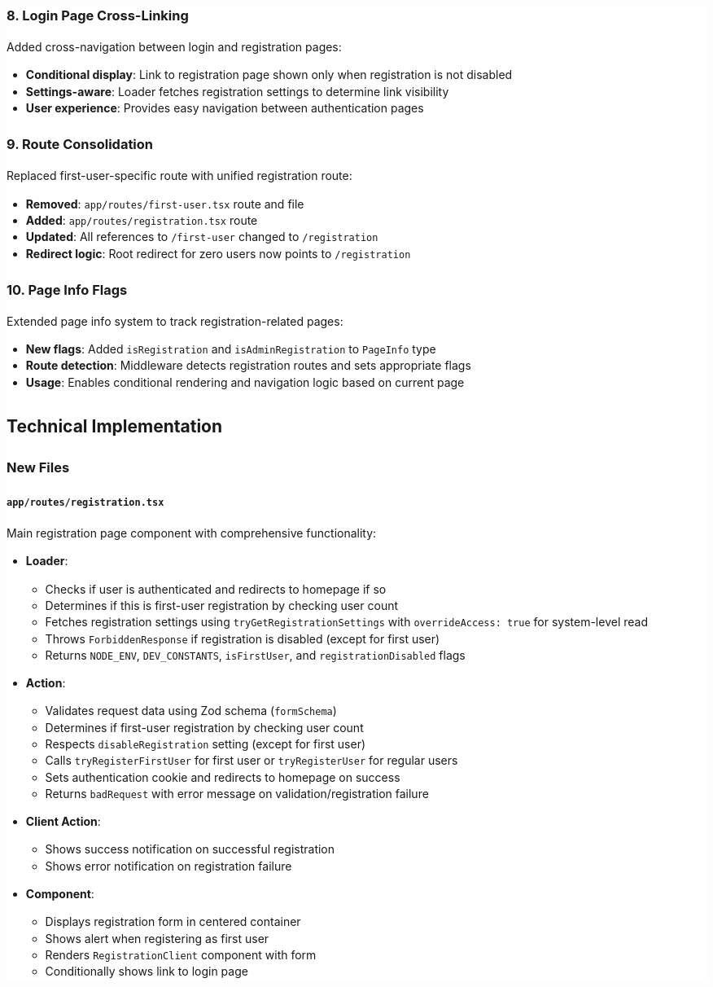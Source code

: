 ### 8. Login Page Cross-Linking

Added cross-navigation between login and registration pages:

- **Conditional display**: Link to registration page shown only when registration is not disabled
- **Settings-aware**: Loader fetches registration settings to determine link visibility
- **User experience**: Provides easy navigation between authentication pages

### 9. Route Consolidation

Replaced first-user-specific route with unified registration route:

- **Removed**: `app/routes/first-user.tsx` route and file
- **Added**: `app/routes/registration.tsx` route
- **Updated**: All references to `/first-user` changed to `/registration`
- **Redirect logic**: Root redirect for zero users now points to `/registration`

### 10. Page Info Flags

Extended page info system to track registration-related pages:

- **New flags**: Added `isRegistration` and `isAdminRegistration` to `PageInfo` type
- **Route detection**: Middleware detects registration routes and sets appropriate flags
- **Usage**: Enables conditional rendering and navigation logic based on current page

## Technical Implementation

### New Files

#### `app/routes/registration.tsx`

Main registration page component with comprehensive functionality:

- **Loader**:
  - Checks if user is authenticated and redirects to homepage if so
  - Determines if this is first-user registration by checking user count
  - Fetches registration settings using `tryGetRegistrationSettings` with `overrideAccess: true` for system-level read
  - Throws `ForbiddenResponse` if registration is disabled (except for first user)
  - Returns `NODE_ENV`, `DEV_CONSTANTS`, `isFirstUser`, and `registrationDisabled` flags

- **Action**:
  - Validates request data using Zod schema (`formSchema`)
  - Determines if first-user registration by checking user count
  - Respects `disableRegistration` setting (except for first user)
  - Calls `tryRegisterFirstUser` for first user or `tryRegisterUser` for regular users
  - Sets authentication cookie and redirects to homepage on success
  - Returns `badRequest` with error message on validation/registration failure

- **Client Action**:
  - Shows success notification on successful registration
  - Shows error notification on registration failure

- **Component**:
  - Displays registration form in centered container
  - Shows alert when registering as first user
  - Renders `RegistrationClient` component with form
  - Conditionally shows link to login page
